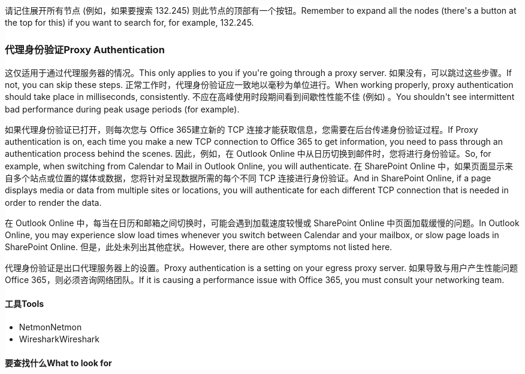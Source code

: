<span data-ttu-id="d21c0-373">请记住展开所有节点 (例如，如果要搜索 132.245) 则此节点的顶部有一个按钮。</span><span class="sxs-lookup"><span data-stu-id="d21c0-373">Remember to expand all the nodes (there's a button at the top for this) if you want to search for, for example, 132.245.</span></span>

### <a name="proxy-authentication"></a><span data-ttu-id="d21c0-374">代理身份验证</span><span class="sxs-lookup"><span data-stu-id="d21c0-374">Proxy Authentication</span></span>

<span data-ttu-id="d21c0-375">这仅适用于通过代理服务器的情况。</span><span class="sxs-lookup"><span data-stu-id="d21c0-375">This only applies to you if you're going through a proxy server.</span></span> <span data-ttu-id="d21c0-376">如果没有，可以跳过这些步骤。</span><span class="sxs-lookup"><span data-stu-id="d21c0-376">If not, you can skip these steps.</span></span> <span data-ttu-id="d21c0-377">正常工作时，代理身份验证应一致地以毫秒为单位进行。</span><span class="sxs-lookup"><span data-stu-id="d21c0-377">When working properly, proxy authentication should take place in milliseconds, consistently.</span></span> <span data-ttu-id="d21c0-378">不应在高峰使用时段期间看到间歇性性能不佳 (例如) 。</span><span class="sxs-lookup"><span data-stu-id="d21c0-378">You shouldn't see intermittent bad performance during peak usage periods (for example).</span></span>

<span data-ttu-id="d21c0-379">如果代理身份验证已打开，则每次您与 Office 365建立新的 TCP 连接才能获取信息，您需要在后台传递身份验证过程。</span><span class="sxs-lookup"><span data-stu-id="d21c0-379">If Proxy authentication is on, each time you make a new TCP connection to Office 365 to get information, you need to pass through an authentication process behind the scenes.</span></span> <span data-ttu-id="d21c0-380">因此，例如，在 Outlook Online 中从日历切换到邮件时，您将进行身份验证。</span><span class="sxs-lookup"><span data-stu-id="d21c0-380">So, for example, when switching from Calendar to Mail in Outlook Online, you will authenticate.</span></span> <span data-ttu-id="d21c0-381">在 SharePoint Online 中，如果页面显示来自多个站点或位置的媒体或数据，您将针对呈现数据所需的每个不同 TCP 连接进行身份验证。</span><span class="sxs-lookup"><span data-stu-id="d21c0-381">And in SharePoint Online, if a page displays media or data from multiple sites or locations, you will authenticate for each different TCP connection that is needed in order to render the data.</span></span>

<span data-ttu-id="d21c0-382">在 Outlook Online 中，每当在日历和邮箱之间切换时，可能会遇到加载速度较慢或 SharePoint Online 中页面加载缓慢的问题。</span><span class="sxs-lookup"><span data-stu-id="d21c0-382">In Outlook Online, you may experience slow load times whenever you switch between Calendar and your mailbox, or slow page loads in SharePoint Online.</span></span> <span data-ttu-id="d21c0-383">但是，此处未列出其他症状。</span><span class="sxs-lookup"><span data-stu-id="d21c0-383">However, there are other symptoms not listed here.</span></span>

<span data-ttu-id="d21c0-384">代理身份验证是出口代理服务器上的设置。</span><span class="sxs-lookup"><span data-stu-id="d21c0-384">Proxy authentication is a setting on your egress proxy server.</span></span> <span data-ttu-id="d21c0-385">如果导致与用户产生性能问题Office 365，则必须咨询网络团队。</span><span class="sxs-lookup"><span data-stu-id="d21c0-385">If it is causing a performance issue with Office 365, you must consult your networking team.</span></span>

#### <a name="tools"></a><span data-ttu-id="d21c0-386">工具</span><span class="sxs-lookup"><span data-stu-id="d21c0-386">Tools</span></span>

- <span data-ttu-id="d21c0-387">Netmon</span><span class="sxs-lookup"><span data-stu-id="d21c0-387">Netmon</span></span>
- <span data-ttu-id="d21c0-388">Wireshark</span><span class="sxs-lookup"><span data-stu-id="d21c0-388">Wireshark</span></span>

#### <a name="what-to-look-for"></a><span data-ttu-id="d21c0-389">要查找什么</span><span class="sxs-lookup"><span data-stu-id="d21c0-389">What to look for</span></span>
